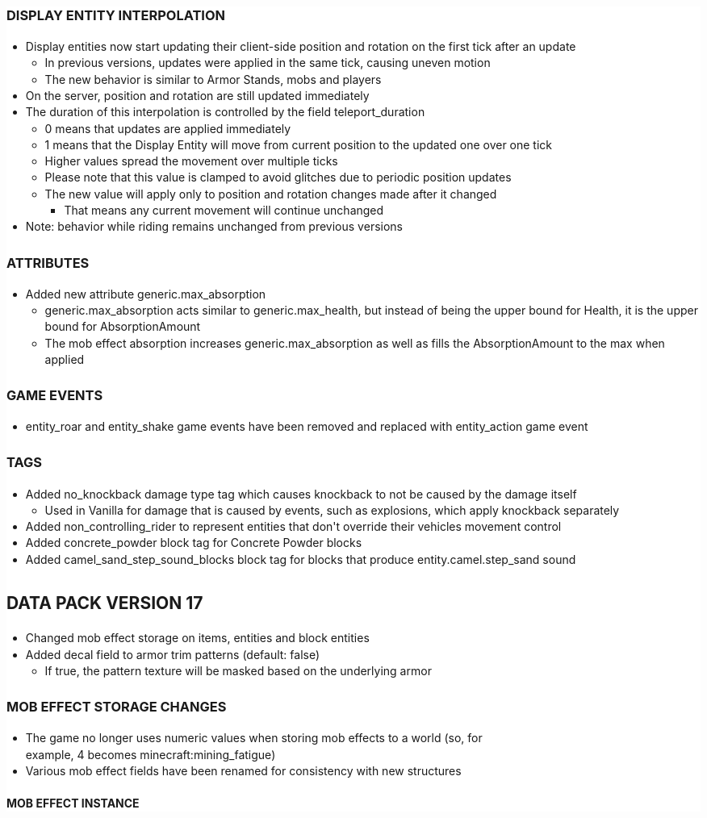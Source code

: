 ### DISPLAY ENTITY INTERPOLATION

- Display entities now start updating their client-side position and rotation on the first tick after an update
  - In previous versions, updates were applied in the same tick, causing uneven motion
  - The new behavior is similar to Armor Stands, mobs and players
- On the server, position and rotation are still updated immediately
- The duration of this interpolation is controlled by the field teleport_duration
  - 0 means that updates are applied immediately
  - 1 means that the Display Entity will move from current position to the updated one over one tick
  - Higher values spread the movement over multiple ticks
  - Please note that this value is clamped to avoid glitches due to periodic position updates
  - The new value will apply only to position and rotation changes made after it changed
    - That means any current movement will continue unchanged
- Note: behavior while riding remains unchanged from previous versions

### ATTRIBUTES

- Added new attribute generic.max_absorption
  - generic.max_absorption acts similar to generic.max_health, but instead of being the upper bound for Health, it is the upper bound for AbsorptionAmount
  - The mob effect absorption increases generic.max_absorption as well as fills the AbsorptionAmount to the max when applied

### GAME EVENTS

- entity_roar and entity_shake game events have been removed and replaced with entity_action game event

### TAGS

- Added no_knockback damage type tag which causes knockback to not be caused by the damage itself
  - Used in Vanilla for damage that is caused by events, such as explosions, which apply knockback separately
- Added non_controlling_rider to represent entities that don't override their vehicles movement control
- Added concrete_powder block tag for Concrete Powder blocks
- Added camel_sand_step_sound_blocks block tag for blocks that produce entity.camel.step_sand sound

## DATA PACK VERSION 17

- Changed mob effect storage on items, entities and block entities
- Added decal field to armor trim patterns (default: false)
  - If true, the pattern texture will be masked based on the underlying armor

### MOB EFFECT STORAGE CHANGES

- The game no longer uses numeric values when storing mob effects to a world (so, for example, 4 becomes minecraft:mining_fatigue)
- Various mob effect fields have been renamed for consistency with new structures

#### MOB EFFECT INSTANCE
